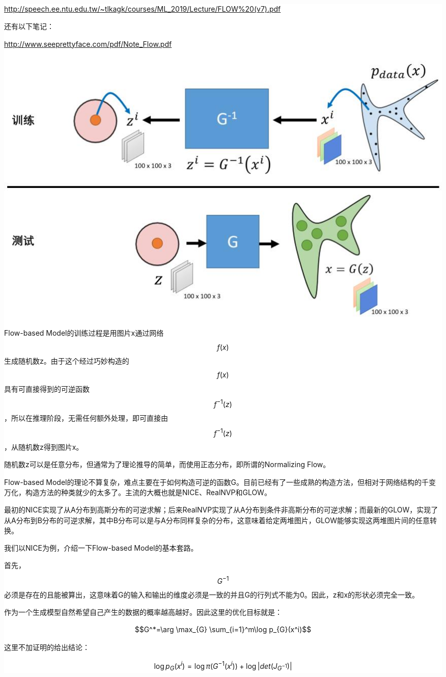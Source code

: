 http://speech.ee.ntu.edu.tw/~tlkagk/courses/ML_2019/Lecture/FLOW%20(v7).pdf

还有以下笔记：

http://www.seeprettyface.com/pdf/Note_Flow.pdf

![](/images/img4/flow_2.png)

Flow-based Model的训练过程是用图片x通过网络$$f(x)$$生成随机数z。由于这个经过巧妙构造的$$f(x)$$具有可直接得到的可逆函数$$f^{-1}(z)$$，所以在推理阶段，无需任何额外处理，即可直接由$$f^{-1}(z)$$，从随机数z得到图片x。

随机数z可以是任意分布，但通常为了理论推导的简单，而使用正态分布，即所谓的Normalizing Flow。

Flow-based Model的理论不算复杂，难点主要在于如何构造可逆的函数G。目前已经有了一些成熟的构造方法，但相对于网络结构的千变万化，构造方法的种类就少的太多了。主流的大概也就是NICE、RealNVP和GLOW。

最初的NICE实现了从A分布到高斯分布的可逆求解；后来RealNVP实现了从A分布到条件非高斯分布的可逆求解；而最新的GLOW，实现了从A分布到B分布的可逆求解，其中B分布可以是与A分布同样复杂的分布，这意味着给定两堆图片，GLOW能够实现这两堆图片间的任意转换。

我们以NICE为例，介绍一下Flow-based Model的基本套路。

首先，$$G^{-1}$$必须是存在的且能被算出，这意味着G的输入和输出的维度必须是一致的并且G的行列式不能为0。因此，z和x的形状必须完全一致。

作为一个生成模型自然希望自己产生的数据的概率越高越好。因此这里的优化目标就是：

$$G^*=\arg \max_{G} \sum_{i=1}^m\log p_{G}(x^i)$$

这里不加证明的给出结论：

$$\log p_{G}(x^i)=\log \pi(G^{-1}(x^i))+\log |det(J_{G^{-1}})|$$
